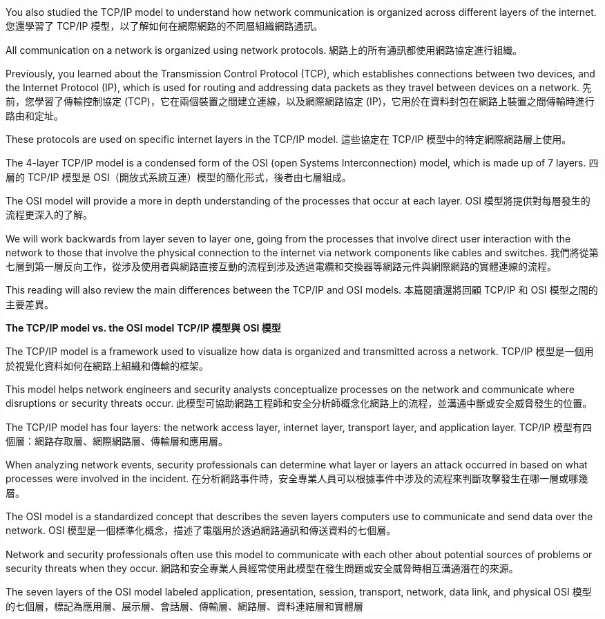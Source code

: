 You also studied the TCP/IP model to understand how network communication is organized across different layers of the internet.
您還學習了 TCP/IP 模型，以了解如何在網際網路的不同層組織網路通訊。

All communication on a network is organized using network protocols.
網路上的所有通訊都使用網路協定進行組織。

Previously, you learned about the Transmission Control Protocol (TCP), which establishes connections between two devices, and the Internet Protocol (IP), which is used for routing and addressing data packets as they travel between devices on a network.
先前，您學習了傳輸控制協定 (TCP)，它在兩個裝置之間建立連線，以及網際網路協定 (IP)，它用於在資料封包在網路上裝置之間傳輸時進行路由和定址。

These protocols are used on specific internet layers in the TCP/IP model.
這些協定在 TCP/IP 模型中的特定網際網路層上使用。

The 4-layer TCP/IP model is a condensed form of the OSI (open Systems Interconnection) model, which is made up of 7 layers.
四層的 TCP/IP 模型是 OSI（開放式系統互連）模型的簡化形式，後者由七層組成。

The OSI model will provide a more in depth understanding of the processes that occur at each layer.
OSI 模型將提供對每層發生的流程更深入的了解。

We will work backwards from layer seven to layer one, going from the processes that involve direct user interaction with the network to those that involve the physical connection to the internet via network components like cables and switches.
我們將從第七層到第一層反向工作，從涉及使用者與網路直接互動的流程到涉及透過電纜和交換器等網路元件與網際網路的實體連線的流程。

This reading will also review the main differences between the TCP/IP and OSI models.
本篇閱讀還將回顧 TCP/IP 和 OSI 模型之間的主要差異。

**The TCP/IP model vs. the OSI model**
**TCP/IP 模型與 OSI 模型**

The TCP/IP model is a framework used to visualize how data is organized and transmitted across a network.
TCP/IP 模型是一個用於視覺化資料如何在網路上組織和傳輸的框架。

This model helps network engineers and security analysts conceptualize processes on the network and communicate where disruptions or security threats occur.
此模型可協助網路工程師和安全分析師概念化網路上的流程，並溝通中斷或安全威脅發生的位置。

The TCP/IP model has four layers: the network access layer, internet layer, transport layer, and application layer.
TCP/IP 模型有四個層：網路存取層、網際網路層、傳輸層和應用層。

When analyzing network events, security professionals can determine what layer or layers an attack occurred in based on what processes were involved in the incident.
在分析網路事件時，安全專業人員可以根據事件中涉及的流程來判斷攻擊發生在哪一層或哪幾層。

The OSI model is a standardized concept that describes the seven layers computers use to communicate and send data over the network.
OSI 模型是一個標準化概念，描述了電腦用於透過網路通訊和傳送資料的七個層。

Network and security professionals often use this model to communicate with each other about potential sources of problems or security threats when they occur.
網路和安全專業人員經常使用此模型在發生問題或安全威脅時相互溝通潛在的來源。

The seven layers of the OSI model labeled application, presentation, session, transport, network, data link, and physical
OSI 模型的七個層，標記為應用層、展示層、會話層、傳輸層、網路層、資料連結層和實體層
